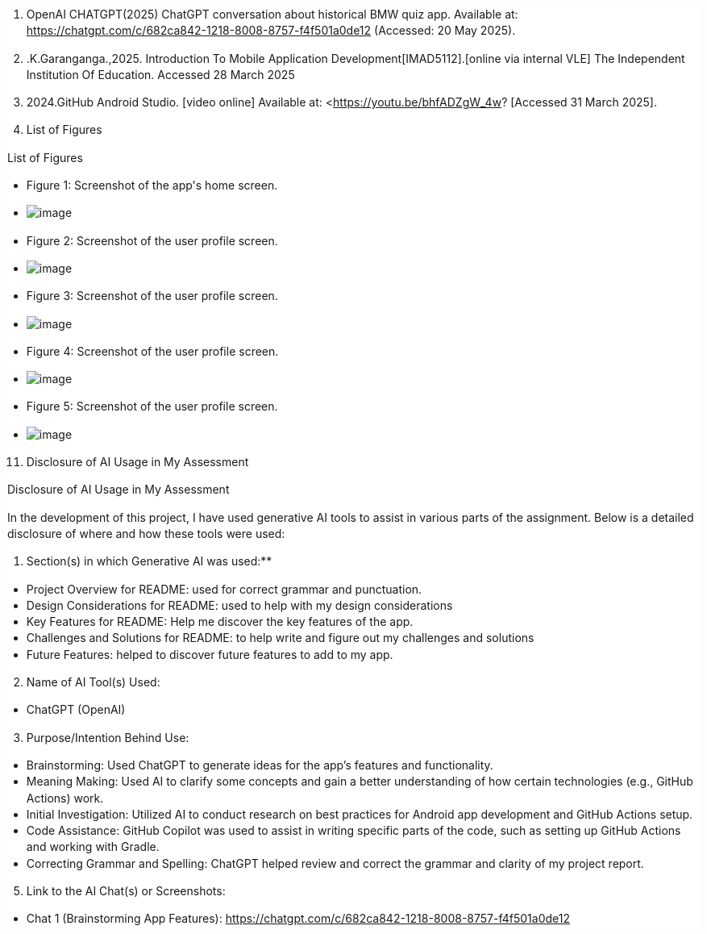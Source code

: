 1. OpenAI CHATGPT(2025) ChatGPT conversation about historical BMW quiz app. Available at: https://chatgpt.com/c/682ca842-1218-8008-8757-f4f501a0de12 (Accessed: 20 May 2025).
2. .K.Garanganga.,2025. Introduction To Mobile Application Development[IMAD5112].[online via internal VLE] The Independent Institution Of Education. Accessed 28 March 2025
3. 2024.GitHub Android Studio. [video online] Available at: <https://youtu.be/bhfADZgW_4w? [Accessed 31 March 2025].



10. List of Figures


List of Figures

- Figure 1: Screenshot of the app's home screen.
- ![image](https://github.com/user-attachments/assets/08b2486b-f060-413a-b032-9cbb88fd70dc)

- Figure 2: Screenshot of the user profile screen.
- ![image](https://github.com/user-attachments/assets/cb197d9b-fd3c-4c69-80e0-41c82aa9afcd)

- Figure 3: Screenshot of the user profile screen.
- ![image](https://github.com/user-attachments/assets/63cf17a6-3a5d-4932-a8d7-e573bf9ee2d8)

- Figure 4: Screenshot of the user profile screen.
- ![image](https://github.com/user-attachments/assets/2e95badd-1173-4999-81c5-241e554045ab)

- Figure 5: Screenshot of the user profile screen.
- ![image](https://github.com/user-attachments/assets/5069fc8d-4044-41e4-bff0-e30c2c0966e8)



11. Disclosure of AI Usage in My Assessment


Disclosure of AI Usage in My Assessment

In the development of this project, I have used generative AI tools to assist in various parts of the assignment. Below is a detailed disclosure of where and how these tools were used:

1. Section(s) in which Generative AI was used:**
   
- Project Overview for README: used for correct grammar and punctuation. 
- Design Considerations for README: used to help with my design considerations
- Key Features for README: Help me discover the key features of the app. 
- Challenges and Solutions for README: to help write and figure out my challenges and solutions
- Future Features: helped to discover future features to add to my app.
   


2. Name of AI Tool(s) Used:
- ChatGPT (OpenAI)

3. Purpose/Intention Behind Use:
- Brainstorming: Used ChatGPT to generate ideas for the app’s features and functionality.
- Meaning Making: Used AI to clarify some concepts and gain a better understanding of how certain technologies (e.g., GitHub Actions) work.
- Initial Investigation: Utilized AI to conduct research on best practices for Android app development and GitHub Actions setup.
- Code Assistance: GitHub Copilot was used to assist in writing specific parts of the code, such as setting up GitHub Actions and working with Gradle.
- Correcting Grammar and Spelling: ChatGPT helped review and correct the grammar and clarity of my project report.

5. Link to the AI Chat(s) or Screenshots:
- Chat 1 (Brainstorming App Features): https://chatgpt.com/c/682ca842-1218-8008-8757-f4f501a0de12  
  

